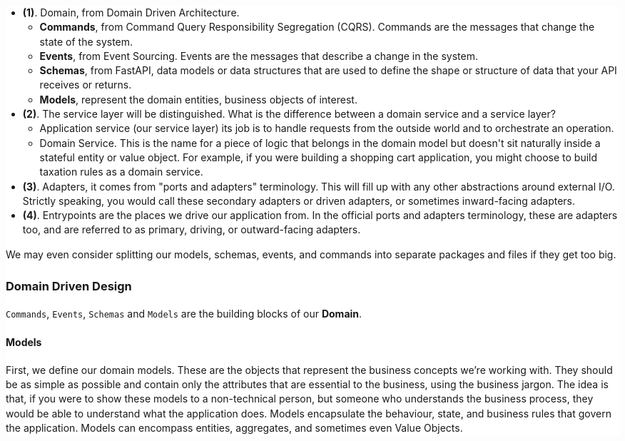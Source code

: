 - **(1)**. Domain, from Domain Driven Architecture.
    - **Commands**, from Command Query Responsibility Segregation (CQRS). Commands are the messages that change
      the state of the system.
    - **Events**, from Event Sourcing. Events are the messages that describe a change in the system.
    - **Schemas**, from FastAPI, data models or data structures that are used to define the shape or structure
      of data that your API receives or returns.
    - **Models**, represent the domain entities, business objects of interest.
- **(2)**. The service layer will be distinguished. What is the difference between a domain service and a service layer?
    - Application service (our service layer) its job is to handle requests from the outside world and to orchestrate an
      operation.
    - Domain Service. This is the name for a piece of logic that belongs in the domain model but doesn't sit naturally
      inside a stateful
      entity or value object. For example, if you were building a shopping cart application, you might choose to build
      taxation rules as a domain service.
- **(3)**. Adapters, it comes from "ports and adapters" terminology. This will fill up with any other abstractions
  around
  external I/O. Strictly speaking, you would call these secondary adapters or driven adapters, or sometimes
  inward-facing adapters.
- **(4)**. Entrypoints are the places we drive our application from. In the official ports and adapters terminology,
  these are adapters too, and are referred to as primary, driving, or outward-facing adapters.

We may even consider splitting our models, schemas, events, and commands into separate packages and files if they get
too
big.

### Domain Driven Design

`Commands`, `Events`, `Schemas` and `Models` are the building blocks of our **Domain**.

#### Models

First, we define our domain models. These are the objects that represent the business concepts we’re working with.
They should be as simple as possible and contain only the attributes that are essential to the business, using the
business jargon. The idea is that, if you were to show these models to a non-technical person, but someone who
understands the business process, they would be able to understand what the application does. Models encapsulate the
behaviour, state, and business rules that govern the application. Models can encompass entities, aggregates, and
sometimes even Value Objects.
